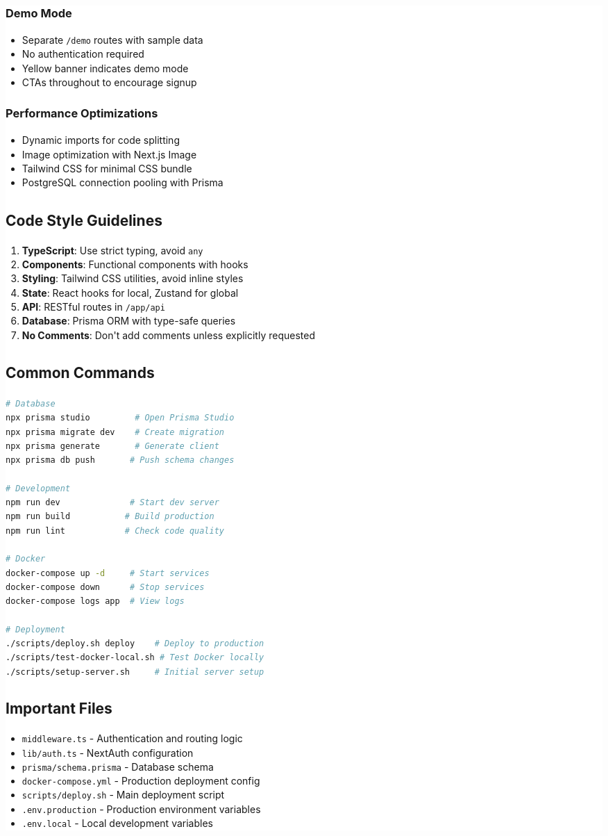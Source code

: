 ### Demo Mode
- Separate `/demo` routes with sample data
- No authentication required
- Yellow banner indicates demo mode
- CTAs throughout to encourage signup

### Performance Optimizations
- Dynamic imports for code splitting
- Image optimization with Next.js Image
- Tailwind CSS for minimal CSS bundle
- PostgreSQL connection pooling with Prisma

## Code Style Guidelines

1. **TypeScript**: Use strict typing, avoid `any`
2. **Components**: Functional components with hooks
3. **Styling**: Tailwind CSS utilities, avoid inline styles
4. **State**: React hooks for local, Zustand for global
5. **API**: RESTful routes in `/app/api`
6. **Database**: Prisma ORM with type-safe queries
7. **No Comments**: Don't add comments unless explicitly requested

## Common Commands

```bash
# Database
npx prisma studio         # Open Prisma Studio
npx prisma migrate dev    # Create migration
npx prisma generate       # Generate client
npx prisma db push       # Push schema changes

# Development
npm run dev              # Start dev server
npm run build           # Build production
npm run lint            # Check code quality

# Docker
docker-compose up -d     # Start services
docker-compose down      # Stop services
docker-compose logs app  # View logs

# Deployment
./scripts/deploy.sh deploy    # Deploy to production
./scripts/test-docker-local.sh # Test Docker locally
./scripts/setup-server.sh     # Initial server setup
```

## Important Files

- `middleware.ts` - Authentication and routing logic
- `lib/auth.ts` - NextAuth configuration
- `prisma/schema.prisma` - Database schema
- `docker-compose.yml` - Production deployment config
- `scripts/deploy.sh` - Main deployment script
- `.env.production` - Production environment variables
- `.env.local` - Local development variables
